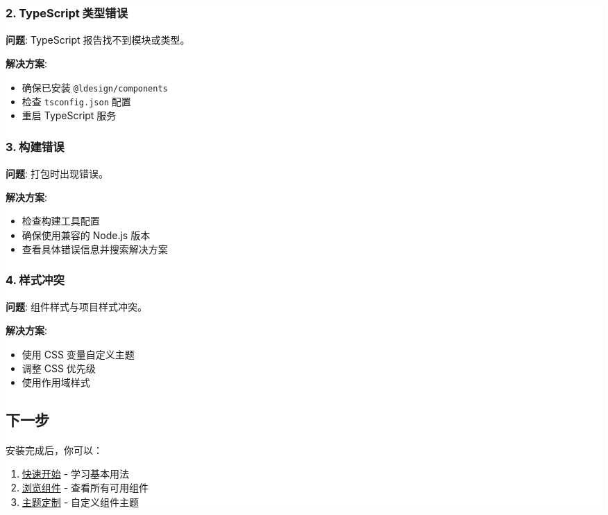 ### 2. TypeScript 类型错误

**问题**: TypeScript 报告找不到模块或类型。

**解决方案**:
- 确保已安装 `@ldesign/components`
- 检查 `tsconfig.json` 配置
- 重启 TypeScript 服务

### 3. 构建错误

**问题**: 打包时出现错误。

**解决方案**:
- 检查构建工具配置
- 确保使用兼容的 Node.js 版本
- 查看具体错误信息并搜索解决方案

### 4. 样式冲突

**问题**: 组件样式与项目样式冲突。

**解决方案**:
- 使用 CSS 变量自定义主题
- 调整 CSS 优先级
- 使用作用域样式

## 下一步

安装完成后，你可以：

1. [快速开始](/guide/getting-started) - 学习基本用法
2. [浏览组件](/components/button) - 查看所有可用组件
3. [主题定制](/guide/theming) - 自定义组件主题
